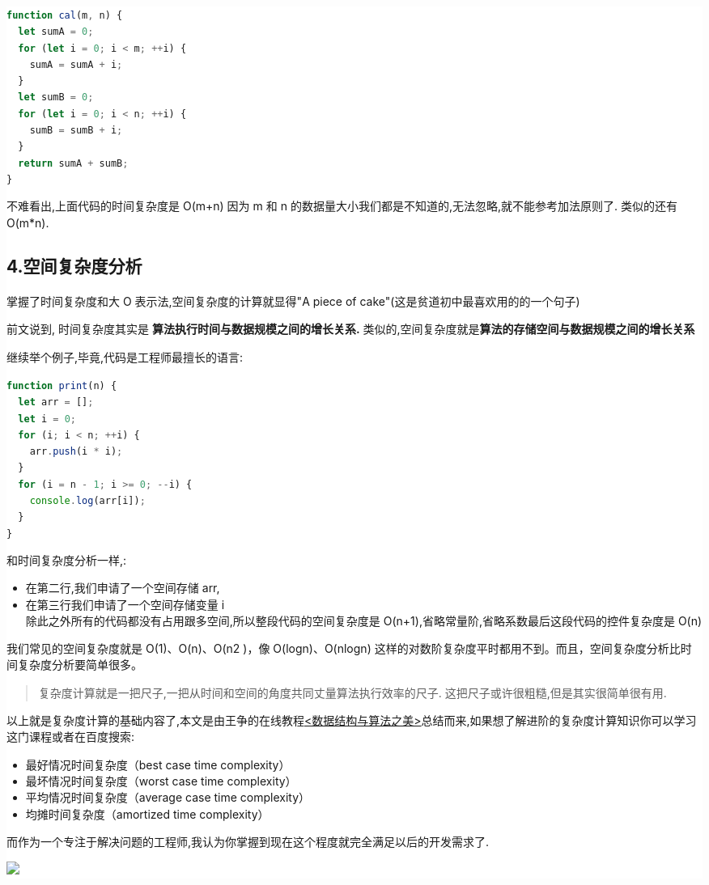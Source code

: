 ```js
function cal(m, n) {
  let sumA = 0;
  for (let i = 0; i < m; ++i) {
    sumA = sumA + i;
  }
  let sumB = 0;
  for (let i = 0; i < n; ++i) {
    sumB = sumB + i;
  }
  return sumA + sumB;
}
```

不难看出,上面代码的时间复杂度是 O(m+n) 因为 m 和 n 的数据量大小我们都是不知道的,无法忽略,就不能参考加法原则了. 类似的还有 O(m\*n).

## 4.空间复杂度分析

掌握了时间复杂度和大 O 表示法,空间复杂度的计算就显得"A piece of cake"(这是贫道初中最喜欢用的的一个句子)

前文说到, 时间复杂度其实是 **算法执行时间与数据规模之间的增长关系.**
类似的,空间复杂度就是**算法的存储空间与数据规模之间的增长关系**

继续举个例子,毕竟,代码是工程师最擅长的语言:

```js
function print(n) {
  let arr = [];
  let i = 0;
  for (i; i < n; ++i) {
    arr.push(i * i);
  }
  for (i = n - 1; i >= 0; --i) {
    console.log(arr[i]);
  }
}
```

和时间复杂度分析一样,:

- 在第二行,我们申请了一个空间存储 arr,
- 在第三行我们申请了一个空间存储变量 i  
  除此之外所有的代码都没有占用跟多空间,所以整段代码的空间复杂度是 O(n+1),省略常量阶,省略系数最后这段代码的控件复杂度是 O(n)

我们常见的空间复杂度就是 O(1)、O(n)、O(n2 )，像 O(logn)、O(nlogn) 这样的对数阶复杂度平时都用不到。而且，空间复杂度分析比时间复杂度分析要简单很多。

> 复杂度计算就是一把尺子,一把从时间和空间的角度共同丈量算法执行效率的尺子. 这把尺子或许很粗糙,但是其实很简单很有用.

以上就是复杂度计算的基础内容了,本文是由王争的在线教程[<数据结构与算法之美>](!https://time.geekbang.org/column/intro/126)总结而来,如果想了解进阶的复杂度计算知识你可以学习这门课程或者在百度搜索:

- 最好情况时间复杂度（best case time complexity）
- 最坏情况时间复杂度（worst case time complexity）
- 平均情况时间复杂度（average case time complexity）
- 均摊时间复杂度（amortized time complexity）

而作为一个专注于解决问题的工程师,我认为你掌握到现在这个程度就完全满足以后的开发需求了.

![](https://xrtech.oss-cn-shanghai.aliyuncs.com/uPic/2023-06/posts/1590653100184.jpg)

